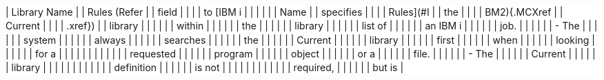 | Library Name |           | Rules (Refer |          |     field    |
|              |           | to [IBM i    |          |              | |              |           | Name         |          |    specifies |
|              |           | Rules](#I    |          |     the      |
|              |           | BM2){.MCXref |          |     Current  |
|              |           | .xref})      |          |     library  |
|              |           |              |          |     within   |
|              |           |              |          |     the      |
|              |           |              |          |     library  |
|              |           |              |          |     list of  |
|              |           |              |          |     an IBM i |
|              |           |              |          |     job.     |
|              |           |              |          | -   The      |
|              |           |              |          |     system   |
|              |           |              |          |     always   |
|              |           |              |          |     searches |
|              |           |              |          |     the      |
|              |           |              |          |     Current  |
|              |           |              |          |     library  |
|              |           |              |          |     first    |
|              |           |              |          |     when     |
|              |           |              |          |     looking  |
|              |           |              |          |     for a    |
|              |           |              |          |              |
|              |           |              |          |    requested |
|              |           |              |          |     program  |
|              |           |              |          |     object   |
|              |           |              |          |     or a     |
|              |           |              |          |     file.    |
|              |           |              |          | -   The      |
|              |           |              |          |     Current  |
|              |           |              |          |     library  |
|              |           |              |          |              |
|              |           |              |          |   definition |
|              |           |              |          |     is not   |
|              |           |              |          |              |
|              |           |              |          |    required, |
|              |           |              |          |     but is   |